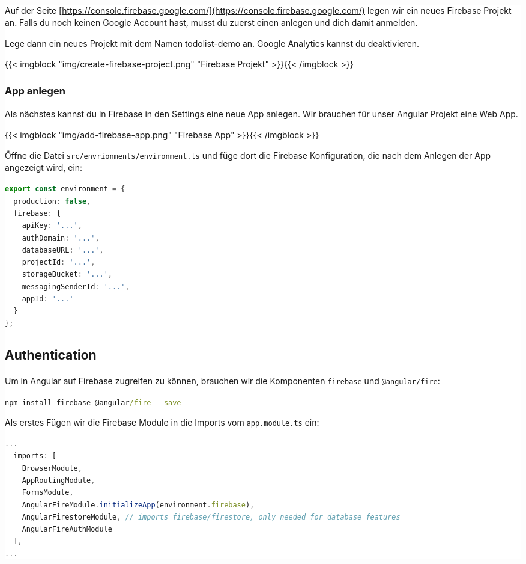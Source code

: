 Auf der Seite [https://console.firebase.google.com/](https://console.firebase.google.com/) legen wir ein neues Firebase Projekt an. Falls du noch keinen Google Account hast, musst du zuerst einen anlegen und dich damit anmelden.

Lege dann ein neues Projekt mit dem Namen todolist-demo an. Google Analytics kannst du deaktivieren.

{{< imgblock "img/create-firebase-project.png" "Firebase Projekt" >}}{{< /imgblock >}}

### App anlegen

Als nächstes kannst du in Firebase in den Settings eine neue App anlegen. Wir brauchen für unser Angular Projekt eine Web App.

{{< imgblock "img/add-firebase-app.png" "Firebase App" >}}{{< /imgblock >}}

Öffne die Datei `src/envrionments/environment.ts` und füge dort die Firebase Konfiguration, die nach dem Anlegen der App angezeigt wird, ein:

```ts
export const environment = {
  production: false,
  firebase: {
    apiKey: '...',
    authDomain: '...',
    databaseURL: '...',
    projectId: '...',
    storageBucket: '...',
    messagingSenderId: '...',
    appId: '...'
  }
};
```

## Authentication

Um in Angular auf Firebase zugreifen zu können, brauchen wir die Komponenten `firebase` und `@angular/fire`:

```cmd
npm install firebase @angular/fire --save
```

Als erstes Fügen wir die Firebase Module in die Imports vom `app.module.ts` ein:

```ts
...
  imports: [
    BrowserModule,
    AppRoutingModule,
    FormsModule,
    AngularFireModule.initializeApp(environment.firebase),
    AngularFirestoreModule, // imports firebase/firestore, only needed for database features
    AngularFireAuthModule
  ],
...
```
